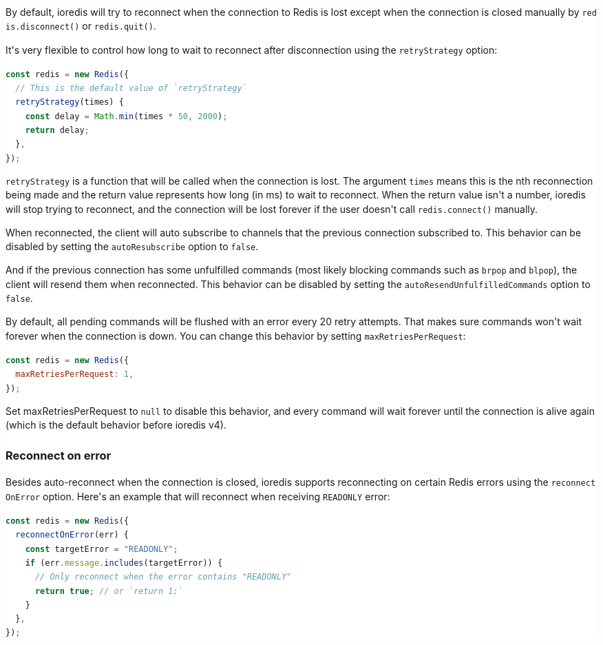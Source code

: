 By default, ioredis will try to reconnect when the connection to Redis is lost
except when the connection is closed manually by `redis.disconnect()` or `redis.quit()`.

It's very flexible to control how long to wait to reconnect after disconnection
using the `retryStrategy` option:

```javascript
const redis = new Redis({
  // This is the default value of `retryStrategy`
  retryStrategy(times) {
    const delay = Math.min(times * 50, 2000);
    return delay;
  },
});
```

`retryStrategy` is a function that will be called when the connection is lost.
The argument `times` means this is the nth reconnection being made and
the return value represents how long (in ms) to wait to reconnect. When the
return value isn't a number, ioredis will stop trying to reconnect, and the connection
will be lost forever if the user doesn't call `redis.connect()` manually.

When reconnected, the client will auto subscribe to channels that the previous connection subscribed to.
This behavior can be disabled by setting the `autoResubscribe` option to `false`.

And if the previous connection has some unfulfilled commands (most likely blocking commands such as `brpop` and `blpop`),
the client will resend them when reconnected. This behavior can be disabled by setting the `autoResendUnfulfilledCommands` option to `false`.

By default, all pending commands will be flushed with an error every 20 retry attempts. That makes sure commands won't wait forever when the connection is down. You can change this behavior by setting `maxRetriesPerRequest`:

```javascript
const redis = new Redis({
  maxRetriesPerRequest: 1,
});
```

Set maxRetriesPerRequest to `null` to disable this behavior, and every command will wait forever until the connection is alive again (which is the default behavior before ioredis v4).

### Reconnect on error

Besides auto-reconnect when the connection is closed, ioredis supports reconnecting on certain Redis errors using the `reconnectOnError` option. Here's an example that will reconnect when receiving `READONLY` error:

```javascript
const redis = new Redis({
  reconnectOnError(err) {
    const targetError = "READONLY";
    if (err.message.includes(targetError)) {
      // Only reconnect when the error contains "READONLY"
      return true; // or `return 1;`
    }
  },
});
```
